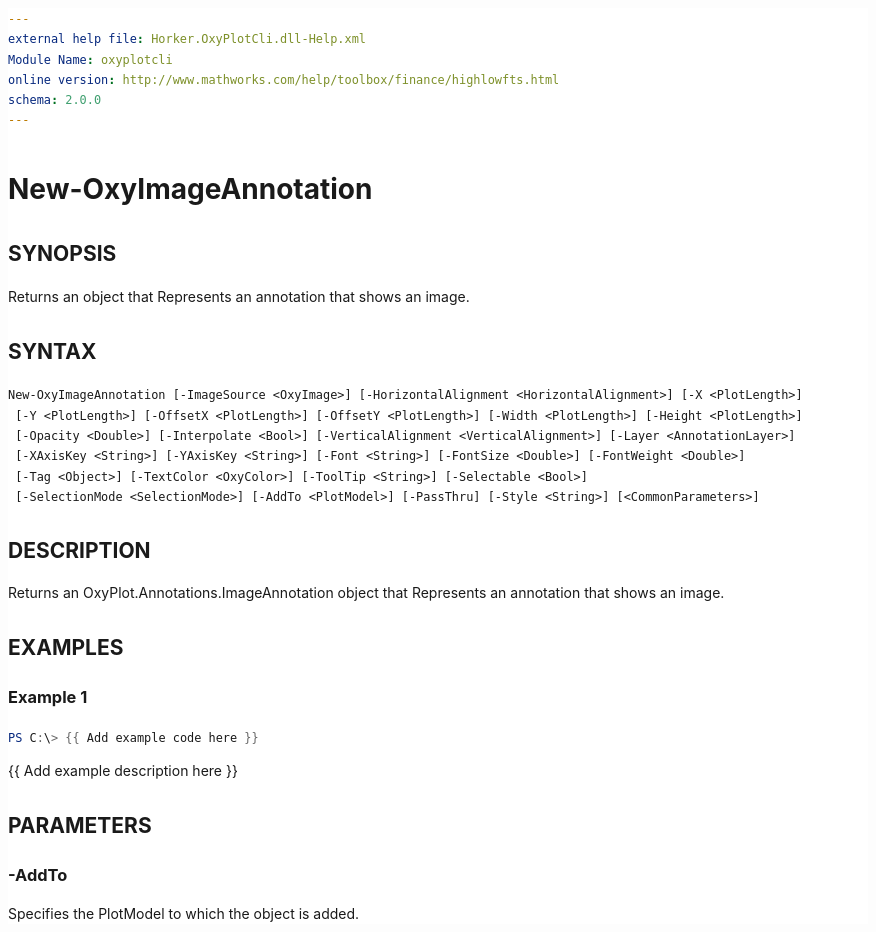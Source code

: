 ```yaml
---
external help file: Horker.OxyPlotCli.dll-Help.xml
Module Name: oxyplotcli
online version: http://www.mathworks.com/help/toolbox/finance/highlowfts.html
schema: 2.0.0
---
```


# New-OxyImageAnnotation

## SYNOPSIS
Returns an object that   Represents an annotation that shows an image.

## SYNTAX

```
New-OxyImageAnnotation [-ImageSource <OxyImage>] [-HorizontalAlignment <HorizontalAlignment>] [-X <PlotLength>]
 [-Y <PlotLength>] [-OffsetX <PlotLength>] [-OffsetY <PlotLength>] [-Width <PlotLength>] [-Height <PlotLength>]
 [-Opacity <Double>] [-Interpolate <Bool>] [-VerticalAlignment <VerticalAlignment>] [-Layer <AnnotationLayer>]
 [-XAxisKey <String>] [-YAxisKey <String>] [-Font <String>] [-FontSize <Double>] [-FontWeight <Double>]
 [-Tag <Object>] [-TextColor <OxyColor>] [-ToolTip <String>] [-Selectable <Bool>]
 [-SelectionMode <SelectionMode>] [-AddTo <PlotModel>] [-PassThru] [-Style <String>] [<CommonParameters>]
```

## DESCRIPTION
Returns an OxyPlot.Annotations.ImageAnnotation object that   Represents an annotation that shows an image.

## EXAMPLES

### Example 1
```powershell
PS C:\> {{ Add example code here }}
```

{{ Add example description here }}

## PARAMETERS

### -AddTo
Specifies the PlotModel to which the object is added.
